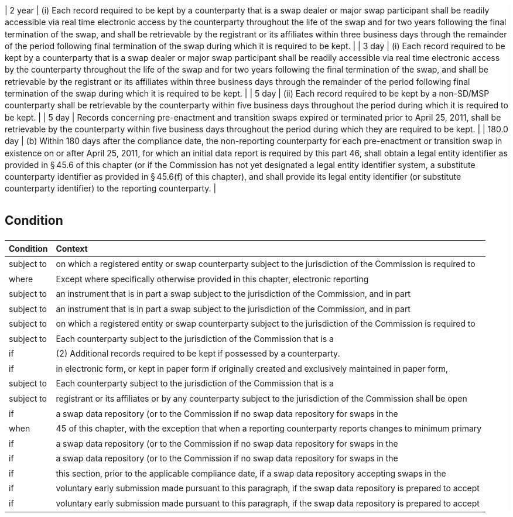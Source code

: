 | 2 year     | (i) Each record required to be kept by a counterparty that is a swap dealer or major swap participant shall be readily accessible via real time electronic access by the counterparty throughout the life of the swap and for two years following the final termination of the swap, and shall be retrievable by the registrant or its affiliates within three business days through the remainder of the period following final termination of the swap during which it is required to be kept.                                                                                                                      |
| 3 day      | (i) Each record required to be kept by a counterparty that is a swap dealer or major swap participant shall be readily accessible via real time electronic access by the counterparty throughout the life of the swap and for two years following the final termination of the swap, and shall be retrievable by the registrant or its affiliates within three business days through the remainder of the period following final termination of the swap during which it is required to be kept.                                                                                                                      |
| 5 day      | (ii) Each record required to be kept by a non-SD/MSP counterparty shall be retrievable by the counterparty within five business days throughout the period during which it is required to be kept.                                                                                                                                                                                                                                                                                                                                                                                                                    |
| 5 day      | Records concerning pre-enactment and transition swaps expired or terminated prior to April 25, 2011, shall be retrievable by the counterparty within five business days throughout the period during which they are required to be kept.                                                                                                                                                                                                                                                                                                                                                                              |
| 180.0 day  | (b) Within 180 days after the compliance date, the non-reporting counterparty for each pre-enactment or transition swap in existence on or after April 25, 2011, for which an initial data report is required by this part 46, shall obtain a legal entity identifier as provided in &#167;&#8201;45.6 of this chapter (or if the Commission has not yet designated a legal entity identifier system, a substitute counterparty identifier as provided in &#167;&#8201;45.6(f) of this chapter), and shall provide its legal entity identifier (or substitute counterparty identifier) to the reporting counterparty. |


## Condition

| Condition   | Context                                                                                                                          |
|:------------|:---------------------------------------------------------------------------------------------------------------------------------|
| subject to  | on which a registered entity or swap counterparty subject to the jurisdiction of the Commission is required to                   |
| where       | Except  where specifically otherwise provided in this chapter, electronic reporting                                              |
| subject to  | an instrument that is in part a swap subject to the jurisdiction of the Commission, and in part                                  |
| subject to  | an instrument that is in part a swap subject to the jurisdiction of the Commission, and in part                                  |
| subject to  | on which a registered entity or swap counterparty subject to the jurisdiction of the Commission is required to                   |
| subject to  | Each counterparty  subject to the jurisdiction of the Commission that is a                                                       |
| if          | (2) Additional records required to be kept  if  possessed by a counterparty.                                                     |
| if          | in electronic form, or kept in paper form if originally created and exclusively maintained in paper form,                        |
| subject to  | Each counterparty  subject to the jurisdiction of the Commission that is a                                                       |
| subject to  | registrant or its affiliates or by any counterparty subject to the jurisdiction of the Commission shall be open                  |
| if          | a swap data repository (or to the Commission if no swap data repository for swaps in the                                         |
| when        | 45 of this chapter, with the exception that when a reporting counterparty reports changes to minimum primary                     |
| if          | a swap data repository (or to the Commission if no swap data repository for swaps in the                                         |
| if          | a swap data repository (or to the Commission if no swap data repository for swaps in the                                         |
| if          | this section, prior to the applicable compliance date, if a swap data repository accepting swaps in the                          |
| if          | voluntary early submission made pursuant to this paragraph, if the swap data repository is prepared to accept                    |
| if          | voluntary early submission made pursuant to this paragraph, if the swap data repository is prepared to accept                    |